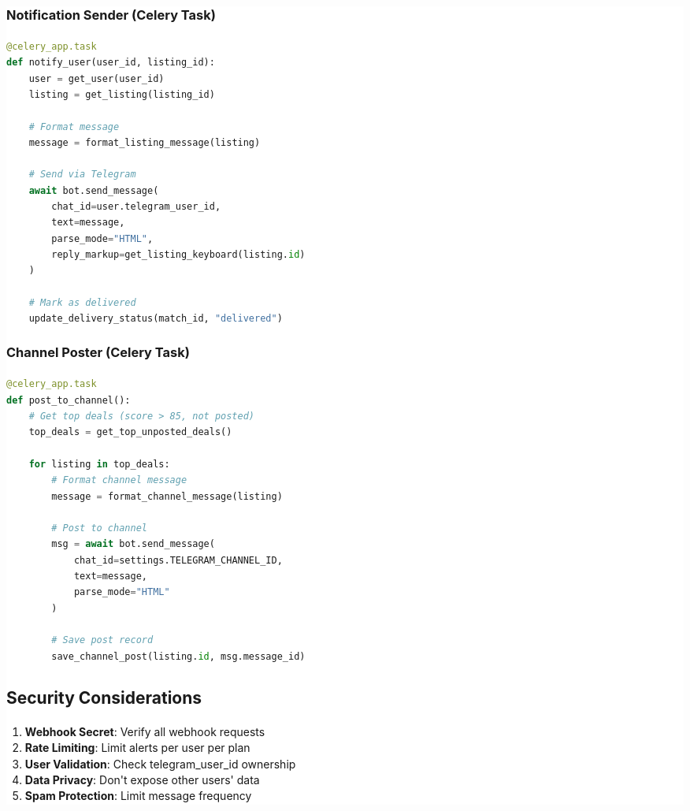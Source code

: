### Notification Sender (Celery Task)
```python
@celery_app.task
def notify_user(user_id, listing_id):
    user = get_user(user_id)
    listing = get_listing(listing_id)
    
    # Format message
    message = format_listing_message(listing)
    
    # Send via Telegram
    await bot.send_message(
        chat_id=user.telegram_user_id,
        text=message,
        parse_mode="HTML",
        reply_markup=get_listing_keyboard(listing.id)
    )
    
    # Mark as delivered
    update_delivery_status(match_id, "delivered")
```

### Channel Poster (Celery Task)
```python
@celery_app.task
def post_to_channel():
    # Get top deals (score > 85, not posted)
    top_deals = get_top_unposted_deals()
    
    for listing in top_deals:
        # Format channel message
        message = format_channel_message(listing)
        
        # Post to channel
        msg = await bot.send_message(
            chat_id=settings.TELEGRAM_CHANNEL_ID,
            text=message,
            parse_mode="HTML"
        )
        
        # Save post record
        save_channel_post(listing.id, msg.message_id)
```

## Security Considerations

1. **Webhook Secret**: Verify all webhook requests
2. **Rate Limiting**: Limit alerts per user per plan
3. **User Validation**: Check telegram_user_id ownership
4. **Data Privacy**: Don't expose other users' data
5. **Spam Protection**: Limit message frequency
